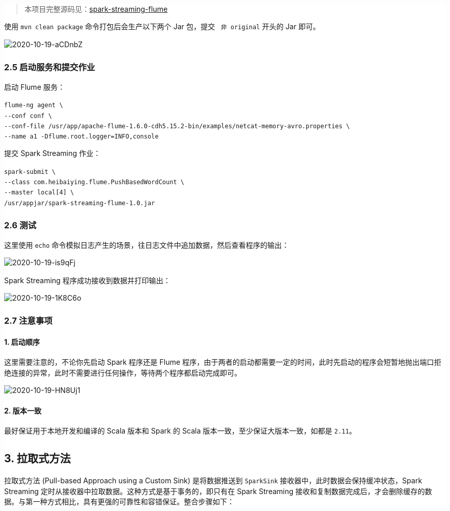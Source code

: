 ```xml
```
> 本项目完整源码见：[spark-streaming-flume](https://github.com/heibaiying/BigData-Notes/tree/master/code/spark/spark-streaming-flume)

使用 `mvn clean package` 命令打包后会生产以下两个 Jar 包，提交 ` 非 original` 开头的 Jar 即可。

![2020-10-19-aCDnbZ](https://image.ldbmcs.com/2020-10-19-aCDnbZ.jpg)

### 2.5 启动服务和提交作业

 启动 Flume 服务：

```shell
flume-ng agent \
--conf conf \
--conf-file /usr/app/apache-flume-1.6.0-cdh5.15.2-bin/examples/netcat-memory-avro.properties \
--name a1 -Dflume.root.logger=INFO,console
```

提交 Spark Streaming 作业：

```shell
spark-submit \
--class com.heibaiying.flume.PushBasedWordCount \
--master local[4] \
/usr/appjar/spark-streaming-flume-1.0.jar
```

### 2.6 测试

这里使用 `echo` 命令模拟日志产生的场景，往日志文件中追加数据，然后查看程序的输出：

![2020-10-19-is9qFj](https://image.ldbmcs.com/2020-10-19-is9qFj.jpg)

Spark Streaming 程序成功接收到数据并打印输出：

![2020-10-19-1K8C6o](https://image.ldbmcs.com/2020-10-19-1K8C6o.jpg)

### 2.7 注意事项

#### 1. 启动顺序

这里需要注意的，不论你先启动 Spark 程序还是 Flume 程序，由于两者的启动都需要一定的时间，此时先启动的程序会短暂地抛出端口拒绝连接的异常，此时不需要进行任何操作，等待两个程序都启动完成即可。

![2020-10-19-HN8Uj1](https://image.ldbmcs.com/2020-10-19-HN8Uj1.jpg)

#### 2. 版本一致

最好保证用于本地开发和编译的 Scala 版本和 Spark 的 Scala 版本一致，至少保证大版本一致，如都是 `2.11`。

## 3. 拉取式方法

拉取式方法 (Pull-based Approach using a Custom Sink) 是将数据推送到 `SparkSink` 接收器中，此时数据会保持缓冲状态，Spark Streaming 定时从接收器中拉取数据。这种方式是基于事务的，即只有在 Spark Streaming 接收和复制数据完成后，才会删除缓存的数据。与第一种方式相比，具有更强的可靠性和容错保证。整合步骤如下：
